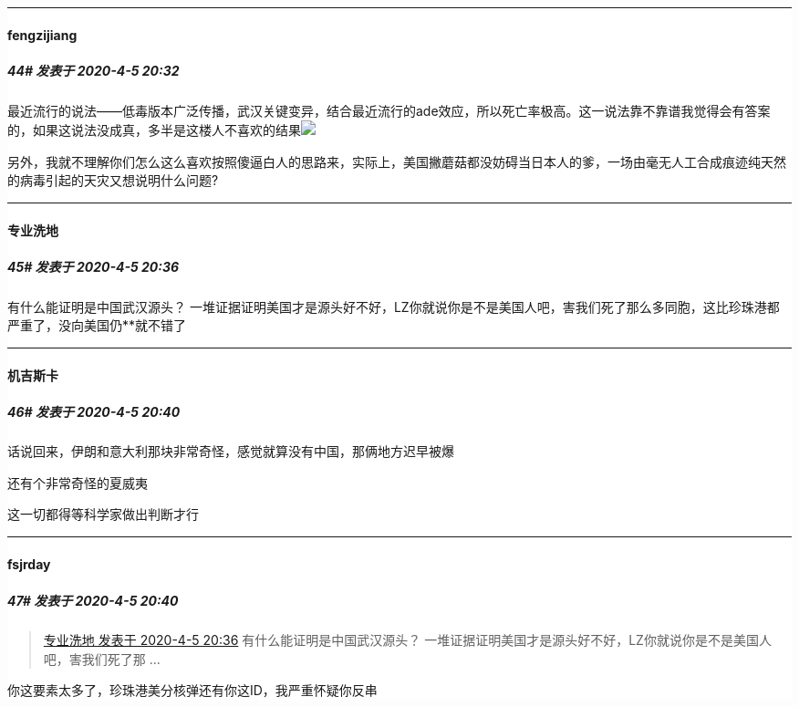 

-----

####  fengzijiang  
##### 44#       发表于 2020-4-5 20:32




最近流行的说法——低毒版本广泛传播，武汉关键变异，结合最近流行的ade效应，所以死亡率极高。这一说法靠不靠谱我觉得会有答案的，如果这说法没成真，多半是这楼人不喜欢的结果<img src="https://static.saraba1st.com/image/smiley/face2017/037.png" referrerpolicy="no-referrer">

另外，我就不理解你们怎么这么喜欢按照傻逼白人的思路来，实际上，美国撇蘑菇都没妨碍当日本人的爹，一场由毫无人工合成痕迹纯天然的病毒引起的天灾又想说明什么问题?







-----

####  专业洗地  
##### 45#       发表于 2020-4-5 20:36




有什么能证明是中国武汉源头？ 一堆证据证明美国才是源头好不好，LZ你就说你是不是美国人吧，害我们死了那么多同胞，这比珍珠港都严重了，没向美国仍**就不错了







-----

####  机吉斯卡  
##### 46#       发表于 2020-4-5 20:40




话说回来，伊朗和意大利那块非常奇怪，感觉就算没有中国，那俩地方迟早被爆 

还有个非常奇怪的夏威夷


这一切都得等科学家做出判断才行







-----

####  fsjrday  
##### 47#       发表于 2020-4-5 20:40



<blockquote><a href="httphttps://bbs.saraba1st.com/2b/forum.php?mod=redirect&amp;goto=findpost&amp;pid=46985831&amp;ptid=1922629" target="_blank">专业洗地 发表于 2020-4-5 20:36</a>
有什么能证明是中国武汉源头？ 一堆证据证明美国才是源头好不好，LZ你就说你是不是美国人吧，害我们死了那 ...</blockquote>
你这要素太多了，珍珠港美分核弹还有你这ID，我严重怀疑你反串
